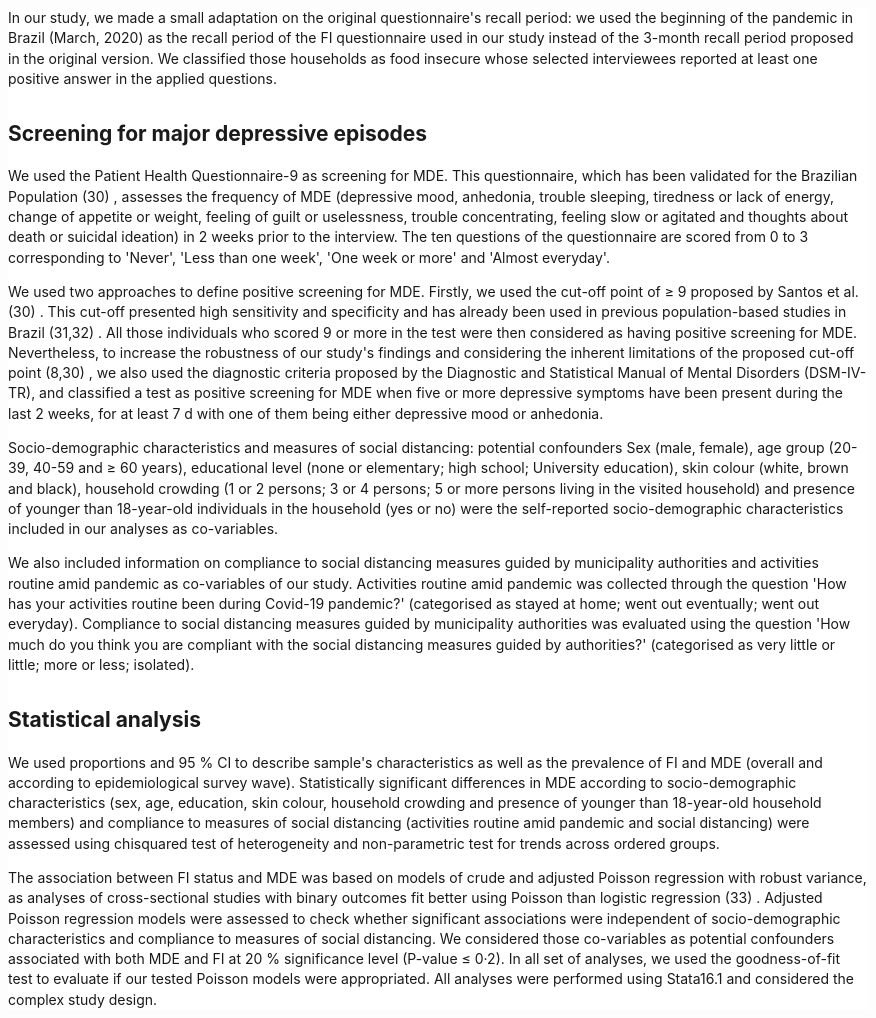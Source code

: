 In our study, we made a small adaptation on the original questionnaire's recall period: we used the beginning of the pandemic in Brazil (March, 2020) as the recall period of the FI questionnaire used in our study instead of the 3-month recall period proposed in the original version. We classified those households as food insecure whose selected interviewees reported at least one positive answer in the applied questions.


## Screening for major depressive episodes

We used the Patient Health Questionnaire-9 as screening for MDE. This questionnaire, which has been validated for the Brazilian Population (30) , assesses the frequency of MDE (depressive mood, anhedonia, trouble sleeping, tiredness or lack of energy, change of appetite or weight, feeling of guilt or uselessness, trouble concentrating, feeling slow or agitated and thoughts about death or suicidal ideation) in 2 weeks prior to the interview. The ten questions of the questionnaire are scored from 0 to 3 corresponding to 'Never', 'Less than one week', 'One week or more' and 'Almost everyday'.

We used two approaches to define positive screening for MDE. Firstly, we used the cut-off point of ≥ 9 proposed by Santos et al. (30) . This cut-off presented high sensitivity and specificity and has already been used in previous population-based studies in Brazil (31,32) . All those individuals who scored 9 or more in the test were then considered as having positive screening for MDE. Nevertheless, to increase the robustness of our study's findings and considering the inherent limitations of the proposed cut-off point (8,30) , we also used the diagnostic criteria proposed by the Diagnostic and Statistical Manual of Mental Disorders (DSM-IV-TR), and classified a test as positive screening for MDE when five or more depressive symptoms have been present during the last 2 weeks, for at least 7 d with one of them being either depressive mood or anhedonia.

Socio-demographic characteristics and measures of social distancing: potential confounders Sex (male, female), age group (20-39, 40-59 and ≥ 60 years), educational level (none or elementary; high school; University education), skin colour (white, brown and black), household crowding (1 or 2 persons; 3 or 4 persons; 5 or more persons living in the visited household) and presence of younger than 18-year-old individuals in the household (yes or no) were the self-reported socio-demographic characteristics included in our analyses as co-variables.

We also included information on compliance to social distancing measures guided by municipality authorities and activities routine amid pandemic as co-variables of our study. Activities routine amid pandemic was collected through the question 'How has your activities routine been during Covid-19 pandemic?' (categorised as stayed at home; went out eventually; went out everyday). Compliance to social distancing measures guided by municipality authorities was evaluated using the question 'How much do you think you are compliant with the social distancing measures guided by authorities?' (categorised as very little or little; more or less; isolated).


## Statistical analysis

We used proportions and 95 % CI to describe sample's characteristics as well as the prevalence of FI and MDE (overall and according to epidemiological survey wave). Statistically significant differences in MDE according to socio-demographic characteristics (sex, age, education, skin colour, household crowding and presence of younger than 18-year-old household members) and compliance to measures of social distancing (activities routine amid pandemic and social distancing) were assessed using chisquared test of heterogeneity and non-parametric test for trends across ordered groups.

The association between FI status and MDE was based on models of crude and adjusted Poisson regression with robust variance, as analyses of cross-sectional studies with binary outcomes fit better using Poisson than logistic regression (33) . Adjusted Poisson regression models were assessed to check whether significant associations were independent of socio-demographic characteristics and compliance to measures of social distancing. We considered those co-variables as potential confounders associated with both MDE and FI at 20 % significance level (P-value ≤ 0·2). In all set of analyses, we used the goodness-of-fit test to evaluate if our tested Poisson models were appropriated. All analyses were performed using Stata16.1 and considered the complex study design.
